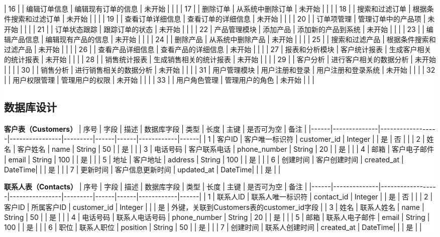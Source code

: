 | 16   |                | 编辑订单信息       | 编辑现有订单的信息       | 未开始 |        |      |
| 17   |                | 删除订单           | 从系统中删除订单         | 未开始 |        |      |
| 18   |                | 搜索和过滤订单     | 根据条件搜索和过滤订单   | 未开始 |        |      |
| 19   |                | 查看订单详细信息   | 查看订单的详细信息       | 未开始 |        |      |
| 20   |                | 订单项管理         | 管理订单中的产品项       | 未开始 |        |      |
| 21   |                | 订单状态跟踪       | 跟踪订单的状态           | 未开始 |        |      |
| 22   | 产品管理模块   | 添加产品           | 添加新的产品到系统       | 未开始 |        |      |
| 23   |                | 编辑产品信息       | 编辑现有产品的信息       | 未开始 |        |      |
| 24   |                | 删除产品           | 从系统中删除产品         | 未开始 |        |      |
| 25   |                | 搜索和过滤产品     | 根据条件搜索和过滤产品   | 未开始 |        |      |
| 26   |                | 查看产品详细信息   | 查看产品的详细信息       | 未开始 |        |      |
| 27   | 报表和分析模块 | 客户统计报表       | 生成客户相关的统计报表   | 未开始 |        |      |
| 28   |                | 销售统计报表       | 生成销售相关的统计报表   | 未开始 |        |      |
| 29   |                | 客户分析           | 进行客户相关的数据分析   | 未开始 |        |      |
| 30   |                | 销售分析           | 进行销售相关的数据分析   | 未开始 |        |      |
| 31   | 用户管理模块   | 用户注册和登录     | 用户注册和登录系统       | 未开始 |        |      |
| 32   |                | 用户权限管理       | 管理用户的权限           | 未开始 |        |      |
| 33   |                | 用户角色管理       | 管理用户的角色           | 未开始 |        |      |

## 数据库设计

**客户表（Customers）**
| 序号 | 字段         | 描述             | 数据库字段     | 类型    | 长度 | 主键 | 是否可为空 | 备注 |
|------|--------------|------------------|----------------|---------|------|------|------------|------|
| 1    | 客户ID       | 客户唯一标识符   | customer_id    | Integer |      | 是   | 否         |      |
| 2    | 姓名         | 客户姓名         | name           | String  | 50   |      | 是         |      |
| 3    | 电话号码     | 客户联系电话     | phone_number   | String  | 20   |      | 是         |      |
| 4    | 邮箱         | 客户电子邮件     | email          | String  | 100  |      | 是         |      |
| 5    | 地址         | 客户地址         | address        | String  | 100  |      | 是         |      |
| 6    | 创建时间     | 客户创建时间     | created_at     | DateTime|      |      | 是         |      |
| 7    | 更新时间     | 客户信息更新时间 | updated_at     | DateTime|      |      | 是         |      |

**联系人表（Contacts）**
| 序号 | 字段         | 描述             | 数据库字段     | 类型    | 长度 | 主键 | 是否可为空 | 备注 |
|------|--------------|------------------|----------------|---------|------|------|------------|------|
| 1    | 联系人ID     | 联系人唯一标识符 | contact_id     | Integer |      | 是   | 否         |      |
| 2    | 客户ID       | 所属客户ID       | customer_id    | Integer |      |      | 是         | 外键，关联到Customers表的customer_id字段 |
| 3    | 姓名         | 联系人姓名       | name           | String  | 50   |      | 是         |      |
| 4    | 电话号码     | 联系人电话号码   | phone_number   | String  | 20   |      | 是         |      |
| 5    | 邮箱         | 联系人电子邮件   | email          | String  | 100  |      | 是         |      |
| 6    | 职位         | 联系人职位       | position       | String  | 50   |      | 是         |      |
| 7    | 创建时间     | 联系人创建时间   | created_at     | DateTime|      |      | 是         |      |